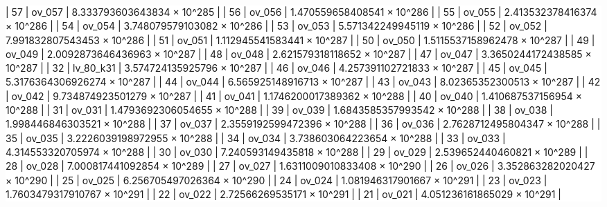 | 57 | ov_057 | 8.333793603643834 × 10^285 |
| 56 | ov_056 | 1.470559658408541 × 10^286 |
| 55 | ov_055 | 2.413532378416374 × 10^286 |
| 54 | ov_054 | 3.748079579103082 × 10^286 |
| 53 | ov_053 | 5.571342249945119 × 10^286 |
| 52 | ov_052 | 7.991832807543453 × 10^286 |
| 51 | ov_051 | 1.112945541583441 × 10^287 |
| 50 | ov_050 | 1.5115537158962478 × 10^287 |
| 49 | ov_049 | 2.0092873646436963 × 10^287 |
| 48 | ov_048 | 2.621579318118652 × 10^287 |
| 47 | ov_047 | 3.3650244172438585 × 10^287 |
| 32 | lv_80_k31 | 3.574724135925796 × 10^287 |
| 46 | ov_046 | 4.257391102721833 × 10^287 |
| 45 | ov_045 | 5.3176364306926274 × 10^287 |
| 44 | ov_044 | 6.565925148916713 × 10^287 |
| 43 | ov_043 | 8.02365352300513 × 10^287 |
| 42 | ov_042 | 9.734874923501279 × 10^287 |
| 41 | ov_041 | 1.1746200017389362 × 10^288 |
| 40 | ov_040 | 1.410687537156954 × 10^288 |
| 31 | ov_031 | 1.4793692306054655 × 10^288 |
| 39 | ov_039 | 1.6843585357993542 × 10^288 |
| 38 | ov_038 | 1.998446846303521 × 10^288 |
| 37 | ov_037 | 2.3559192599472396 × 10^288 |
| 36 | ov_036 | 2.7628712495804347 × 10^288 |
| 35 | ov_035 | 3.2226039198972955 × 10^288 |
| 34 | ov_034 | 3.738603064223654 × 10^288 |
| 33 | ov_033 | 4.314553320705974 × 10^288 |
| 30 | ov_030 | 7.240593149435818 × 10^288 |
| 29 | ov_029 | 2.539652440460821 × 10^289 |
| 28 | ov_028 | 7.000817441092854 × 10^289 |
| 27 | ov_027 | 1.6311009010833408 × 10^290 |
| 26 | ov_026 | 3.352863282020427 × 10^290 |
| 25 | ov_025 | 6.256705497026364 × 10^290 |
| 24 | ov_024 | 1.081946317901667 × 10^291 |
| 23 | ov_023 | 1.7603479317910767 × 10^291 |
| 22 | ov_022 | 2.72566269535171 × 10^291 |
| 21 | ov_021 | 4.051236161865029 × 10^291 |